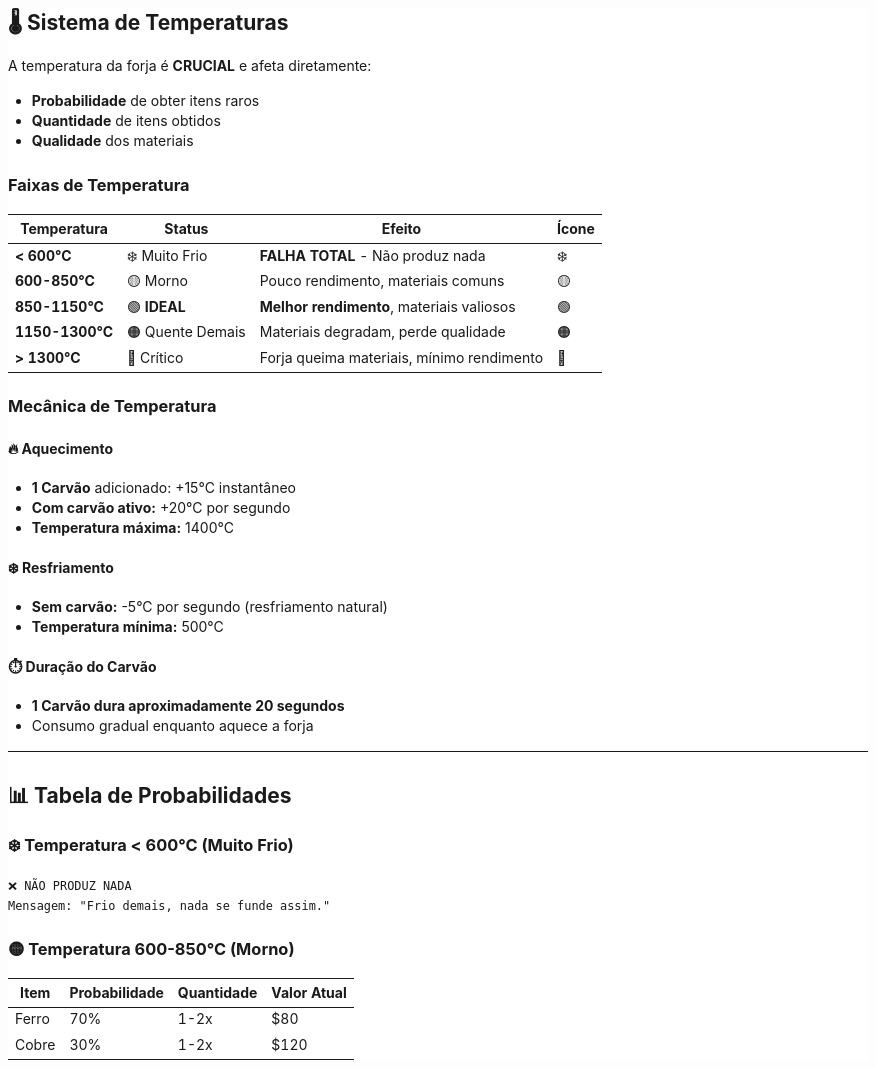 ## 🌡️ Sistema de Temperaturas

A temperatura da forja é **CRUCIAL** e afeta diretamente:
- **Probabilidade** de obter itens raros
- **Quantidade** de itens obtidos
- **Qualidade** dos materiais

### Faixas de Temperatura

| Temperatura | Status | Efeito | Ícone |
|------------|--------|--------|-------|
| **< 600°C** | ❄️ Muito Frio | **FALHA TOTAL** - Não produz nada | ❄️ |
| **600-850°C** | 🟡 Morno | Pouco rendimento, materiais comuns | 🟡 |
| **850-1150°C** | 🟢 **IDEAL** | **Melhor rendimento**, materiais valiosos | 🟢 |
| **1150-1300°C** | 🟠 Quente Demais | Materiais degradam, perde qualidade | 🟠 |
| **> 1300°C** | 🔴 Crítico | Forja queima materiais, mínimo rendimento | 🔴 |

### Mecânica de Temperatura

#### 🔥 Aquecimento
- **1 Carvão** adicionado: +15°C instantâneo
- **Com carvão ativo:** +20°C por segundo
- **Temperatura máxima:** 1400°C

#### ❄️ Resfriamento
- **Sem carvão:** -5°C por segundo (resfriamento natural)
- **Temperatura mínima:** 500°C

#### ⏱️ Duração do Carvão
- **1 Carvão dura aproximadamente 20 segundos**
- Consumo gradual enquanto aquece a forja

---

## 📊 Tabela de Probabilidades

### ❄️ Temperatura < 600°C (Muito Frio)
```
❌ NÃO PRODUZ NADA
Mensagem: "Frio demais, nada se funde assim."
```

### 🟡 Temperatura 600-850°C (Morno)
| Item | Probabilidade | Quantidade | Valor Atual |
|------|--------------|------------|-------------|
| Ferro | 70% | 1-2x | $80 |
| Cobre | 30% | 1-2x | $120 |
